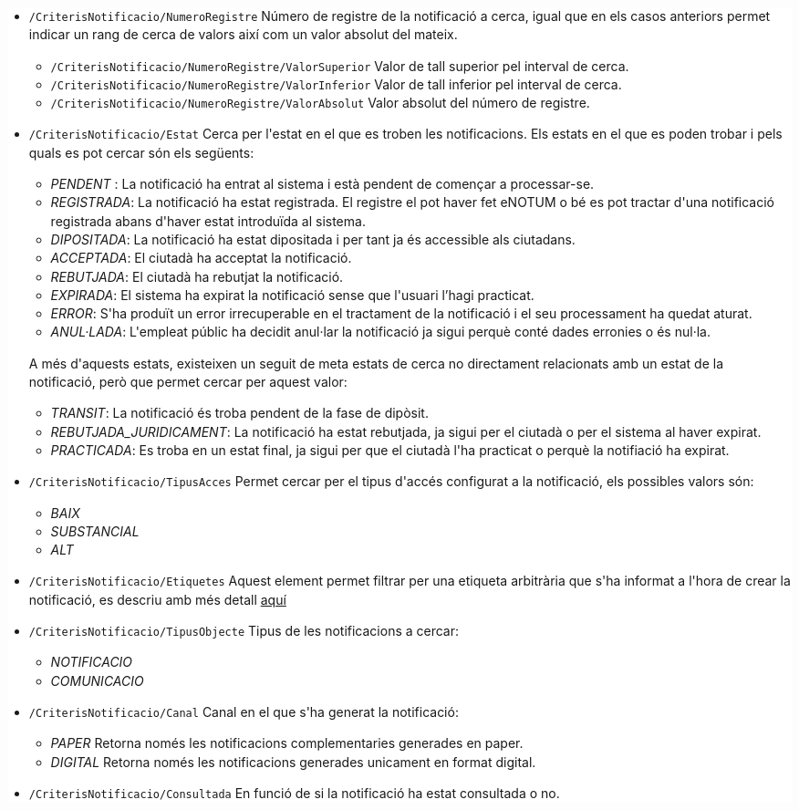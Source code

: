 * `/CriterisNotificacio/NumeroRegistre`
Número de registre de la notificació a cerca, igual que en els casos anteriors permet indicar un rang de cerca de valors així com un valor absolut del mateix.
	* `/CriterisNotificacio/NumeroRegistre/ValorSuperior`
	Valor de tall superior pel interval de cerca.
	* `/CriterisNotificacio/NumeroRegistre/ValorInferior`
	Valor de tall inferior pel interval de cerca.
	* `/CriterisNotificacio/NumeroRegistre/ValorAbsolut`
	Valor absolut del número de registre.
	
* `/CriterisNotificacio/Estat`
Cerca per l'estat en el que es troben les notificacions. Els estats en el que es poden trobar i pels quals es pot cercar són els següents:
	* _PENDENT_ : La notificació ha entrat al sistema i està pendent de començar a processar-se.
	* _REGISTRADA_: La notificació ha estat registrada. El registre el pot haver fet eNOTUM o bé es pot tractar d'una notificació registrada abans d'haver estat introduïda al sistema.
	* _DIPOSITADA_: La notificació ha estat dipositada i per tant ja és accessible als ciutadans.
	* _ACCEPTADA_: El ciutadà ha acceptat la notificació.
	* _REBUTJADA_: El ciutadà ha rebutjat la notificació.
	* _EXPIRADA_: El sistema ha expirat la notificació sense que l'usuari l’hagi practicat.
	* _ERROR_: S'ha produït un error irrecuperable en el tractament de la notificació i el seu processament ha quedat aturat.
	* _ANUL·LADA_: L'empleat públic ha decidit anul·lar la notificació ja sigui perquè conté dades erronies o és nul·la.
	
	A més d'aquests estats, existeixen un seguit de meta estats de cerca no directament relacionats amb un estat de la notificació, però que permet cercar per aquest valor:
	* _TRANSIT_: La notificació és troba pendent de la fase de dipòsit.
	* _REBUTJADA_JURIDICAMENT_: La notificació ha estat rebutjada, ja sigui per el ciutadà o per el sistema al haver expirat.
	* _PRACTICADA_: Es troba en un estat final, ja sigui per que el ciutadà l'ha practicat o perquè la notifiació ha expirat.
 
* `/CriterisNotificacio/TipusAcces`
Permet cercar per el tipus d'accés configurat a la notificació, els possibles valors són:
	* *BAIX*
	* *SUBSTANCIAL*
	* *ALT*
	
* `/CriterisNotificacio/Etiquetes`
Aquest element permet filtrar per una etiqueta arbitrària que s'ha informat a l'hora de crear la notificació, es descriu amb més detall [aquí](#EtiquetesType)

* `/CriterisNotificacio/TipusObjecte`
Tipus de les notificacions a cercar:
	* _NOTIFICACIO_
	* _COMUNICACIO_

* `/CriterisNotificacio/Canal`
Canal en el que s'ha generat la notificació:
	* _PAPER_ Retorna només les notificacions complementaries generades en paper.
	* _DIGITAL_ Retorna només les notificacions generades unicament en format digital.
	
* `/CriterisNotificacio/Consultada`
En funció de si la notificació ha estat consultada o no.
